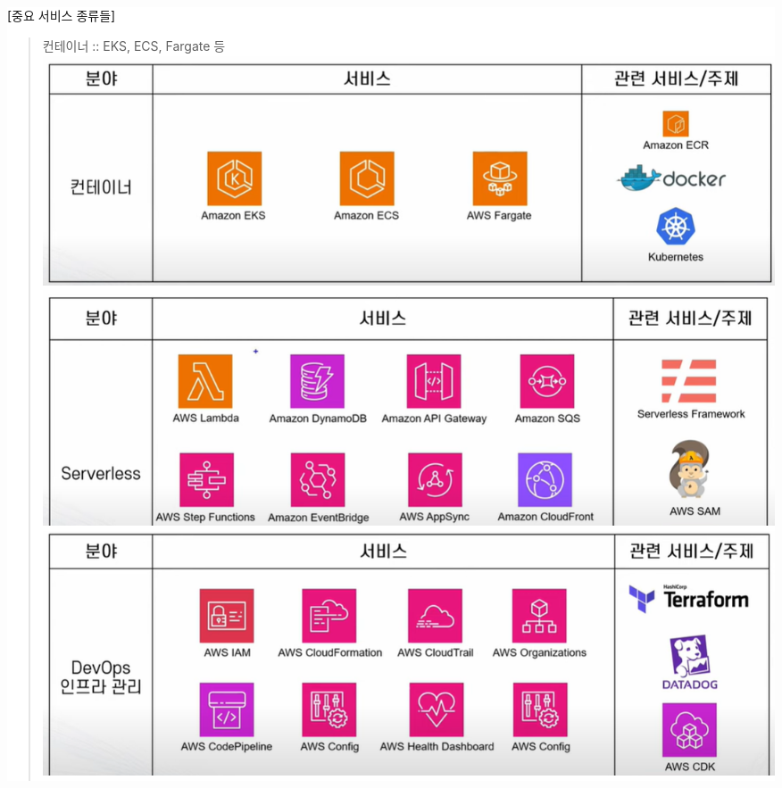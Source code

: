 
[중요 서비스 종류들]

> 컨테이너 :: EKS, ECS, Fargate 등 
> ![img_1.png](img_1.png)
> ![img_3.png](img_3.png)
> ![img_4.png](img_4.png)
